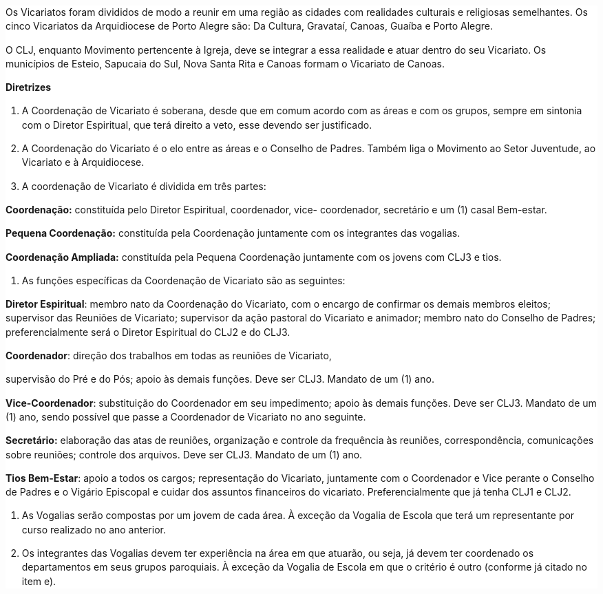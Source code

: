 Os Vicariatos foram divididos de modo a reunir em uma região as cidades com
realidades culturais e religiosas semelhantes. Os cinco Vicariatos da
Arquidiocese de Porto Alegre são: Da Cultura, Gravataí, Canoas, Guaíba e Porto
Alegre.

O CLJ, enquanto Movimento pertencente à Igreja, deve se integrar a essa
realidade e atuar dentro do seu Vicariato. Os municípios de Esteio, Sapucaia do
Sul, Nova Santa Rita e Canoas formam o Vicariato de Canoas.

**Diretrizes**

1.  A Coordenação de Vicariato é soberana, desde que em comum acordo com as
    áreas e com os grupos, sempre em sintonia com o Diretor Espiritual, que terá
    direito a veto, esse devendo ser justificado.

2.  A Coordenação do Vicariato é o elo entre as áreas e o Conselho de Padres.
    Também liga o Movimento ao Setor Juventude, ao Vicariato e à Arquidiocese.

3.  A coordenação de Vicariato é dividida em três partes:

**Coordenação:** constituída pelo Diretor Espiritual, coordenador, vice-
coordenador, secretário e um (1) casal Bem-estar.

**Pequena Coordenação:** constituída pela Coordenação juntamente com os
integrantes das vogalias.

**Coordenação Ampliada:** constituída pela Pequena Coordenação juntamente com os
jovens com CLJ3 e tios.

1.  As funções específicas da Coordenação de Vicariato são as seguintes:

**Diretor Espiritual**: membro nato da Coordenação do Vicariato, com o encargo
de confirmar os demais membros eleitos; supervisor das Reuniões de Vicariato;
supervisor da ação pastoral do Vicariato e animador; membro nato do Conselho de
Padres; preferencialmente será o Diretor Espiritual do CLJ2 e do CLJ3.

**Coordenador**: direção dos trabalhos em todas as reuniões de Vicariato,

supervisão do Pré e do Pós; apoio às demais funções. Deve ser CLJ3. Mandato de
um (1) ano.

**Vice-Coordenador**: substituição do Coordenador em seu impedimento; apoio às
demais funções. Deve ser CLJ3. Mandato de um (1) ano, sendo possível que passe a
Coordenador de Vicariato no ano seguinte.

**Secretário:** elaboração das atas de reuniões, organização e controle da
frequência às reuniões, correspondência, comunicações sobre reuniões; controle
dos arquivos. Deve ser CLJ3. Mandato de um (1) ano.

**Tios Bem-Estar**: apoio a todos os cargos; representação do Vicariato,
juntamente com o Coordenador e Vice perante o Conselho de Padres e o Vigário
Episcopal e cuidar dos assuntos financeiros do vicariato. Preferencialmente que
já tenha CLJ1 e CLJ2.

1.  As Vogalias serão compostas por um jovem de cada área. À exceção da Vogalia
    de Escola que terá um representante por curso realizado no ano anterior.

2.  Os integrantes das Vogalias devem ter experiência na área em que atuarão, ou
    seja, já devem ter coordenado os departamentos em seus grupos paroquiais. À
    exceção da Vogalia de Escola em que o critério é outro (conforme já citado
    no item e).
